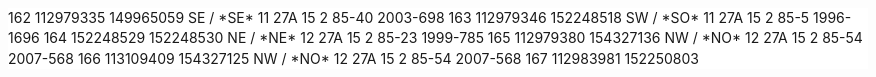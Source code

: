 <tr>
<td>162</td>
<td>112979335</td>
<td>149965059</td>
<td>SE / *SE*</td>
<td>11</td>
<td>27A</td>
<td>15</td>
<td>2</td>
<td>85-40</td>
<td>2003-698</td>
</tr>
<tr>
<td>163</td>
<td>112979346</td>
<td>152248518</td>
<td>SW / *SO*</td>
<td>11</td>
<td>27A</td>
<td>15</td>
<td>2</td>
<td>85-5</td>
<td>1996-1696</td>
</tr>
<tr>
<td>164</td>
<td>152248529</td>
<td>152248530</td>
<td>NE / *NE*</td>
<td>12</td>
<td>27A</td>
<td>15</td>
<td>2</td>
<td>85-23</td>
<td>1999-785</td>
</tr>
<tr>
<td>165</td>
<td>112979380</td>
<td>154327136</td>
<td>NW / *NO*</td>
<td>12</td>
<td>27A</td>
<td>15</td>
<td>2</td>
<td>85-54</td>
<td>2007-568</td>
</tr>
<tr>
<td>166</td>
<td>113109409</td>
<td>154327125</td>
<td>NW / *NO*</td>
<td>12</td>
<td>27A</td>
<td>15</td>
<td>2</td>
<td>85-54</td>
<td>2007-568</td>
</tr>
<tr>
<td>167</td>
<td>112983981</td>
<td>152250803</td>